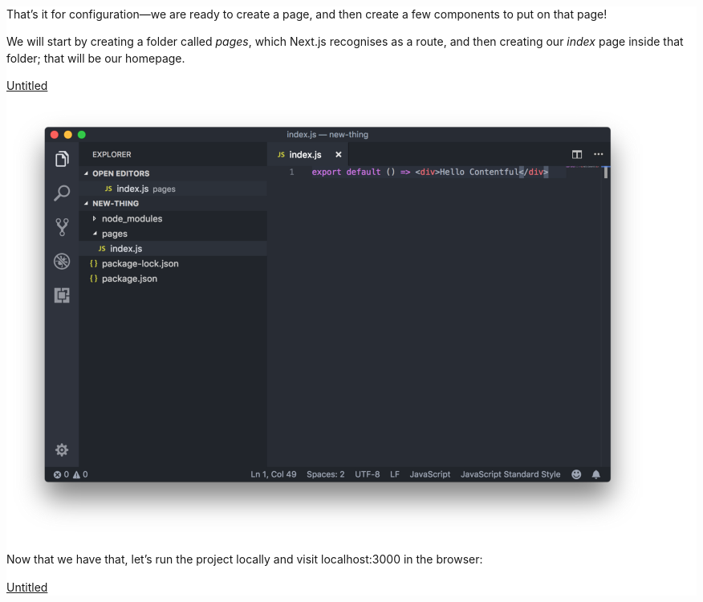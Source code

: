 That’s it for configuration—we are ready to create a page, and then create a few components to put on that page!

We will start by creating a folder called *pages*, which Next.js recognises as a route, and then creating our *index* page inside that folder; that will be our homepage.

[Untitled](23%206cacef0f72974a99b0b9641773c24fc7/Untitled%20Database%20c22cff219ed8485da4fa9817ca214dbd.csv)

![23%206cacef0f72974a99b0b9641773c24fc7/img15.png](23%206cacef0f72974a99b0b9641773c24fc7/img15.png)

Now that we have that, let’s run the project locally and visit localhost:3000 in the browser:

[Untitled](23%206cacef0f72974a99b0b9641773c24fc7/Untitled%20Database%205611d237c2554b8e8c4bdb36525c1751.csv)
